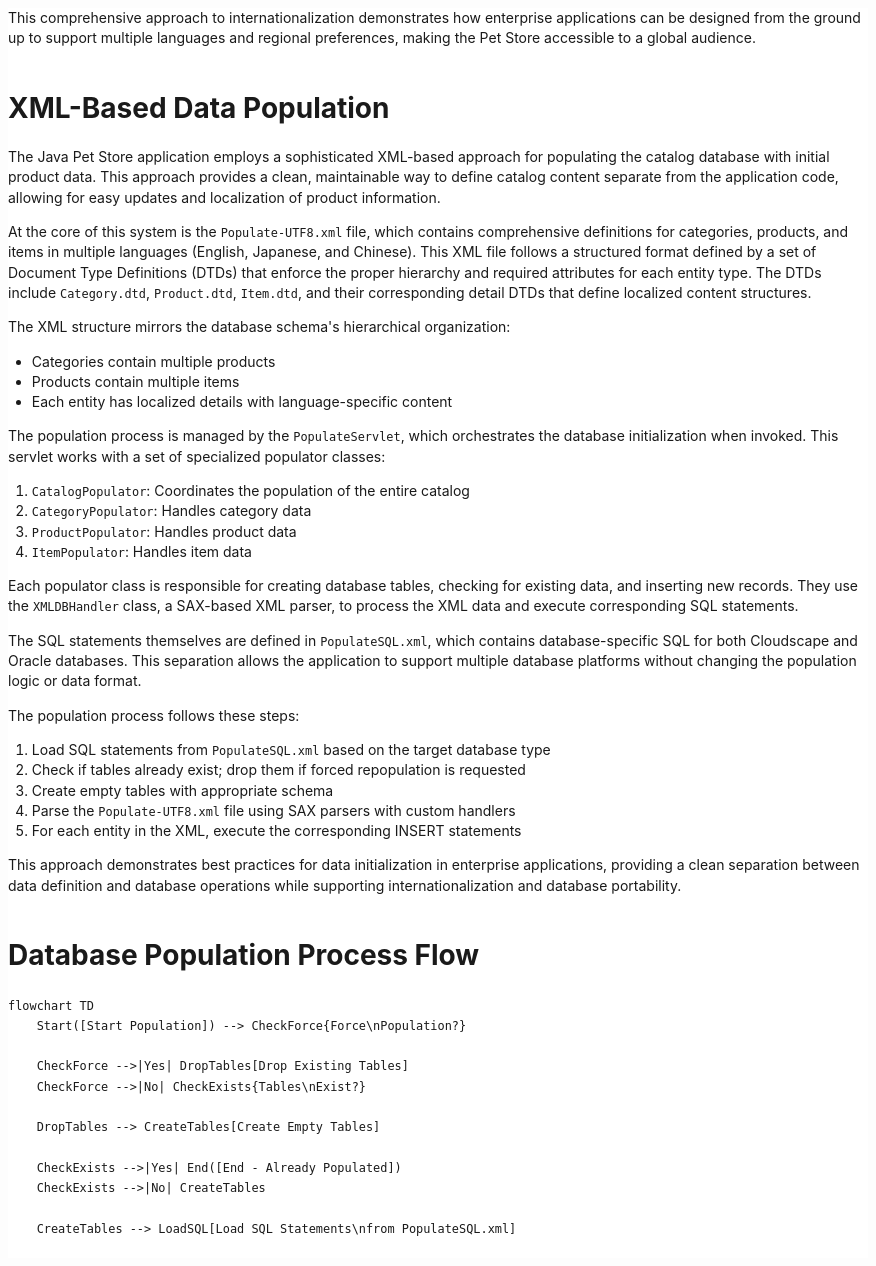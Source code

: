 This comprehensive approach to internationalization demonstrates how enterprise applications can be designed from the ground up to support multiple languages and regional preferences, making the Pet Store accessible to a global audience.

# XML-Based Data Population

The Java Pet Store application employs a sophisticated XML-based approach for populating the catalog database with initial product data. This approach provides a clean, maintainable way to define catalog content separate from the application code, allowing for easy updates and localization of product information.

At the core of this system is the `Populate-UTF8.xml` file, which contains comprehensive definitions for categories, products, and items in multiple languages (English, Japanese, and Chinese). This XML file follows a structured format defined by a set of Document Type Definitions (DTDs) that enforce the proper hierarchy and required attributes for each entity type. The DTDs include `Category.dtd`, `Product.dtd`, `Item.dtd`, and their corresponding detail DTDs that define localized content structures.

The XML structure mirrors the database schema's hierarchical organization:
- Categories contain multiple products
- Products contain multiple items
- Each entity has localized details with language-specific content

The population process is managed by the `PopulateServlet`, which orchestrates the database initialization when invoked. This servlet works with a set of specialized populator classes:

1. `CatalogPopulator`: Coordinates the population of the entire catalog
2. `CategoryPopulator`: Handles category data
3. `ProductPopulator`: Handles product data
4. `ItemPopulator`: Handles item data

Each populator class is responsible for creating database tables, checking for existing data, and inserting new records. They use the `XMLDBHandler` class, a SAX-based XML parser, to process the XML data and execute corresponding SQL statements.

The SQL statements themselves are defined in `PopulateSQL.xml`, which contains database-specific SQL for both Cloudscape and Oracle databases. This separation allows the application to support multiple database platforms without changing the population logic or data format.

The population process follows these steps:
1. Load SQL statements from `PopulateSQL.xml` based on the target database type
2. Check if tables already exist; drop them if forced repopulation is requested
3. Create empty tables with appropriate schema
4. Parse the `Populate-UTF8.xml` file using SAX parsers with custom handlers
5. For each entity in the XML, execute the corresponding INSERT statements

This approach demonstrates best practices for data initialization in enterprise applications, providing a clean separation between data definition and database operations while supporting internationalization and database portability.

# Database Population Process Flow

```mermaid
flowchart TD
    Start([Start Population]) --> CheckForce{Force\nPopulation?}
    
    CheckForce -->|Yes| DropTables[Drop Existing Tables]
    CheckForce -->|No| CheckExists{Tables\nExist?}
    
    DropTables --> CreateTables[Create Empty Tables]
    
    CheckExists -->|Yes| End([End - Already Populated])
    CheckExists -->|No| CreateTables
    
    CreateTables --> LoadSQL[Load SQL Statements\nfrom PopulateSQL.xml]
    
```

[Generated by the Sage AI expert workbench: 2025-03-29 21:37:00  https://sage-tech.ai/workbench]: #